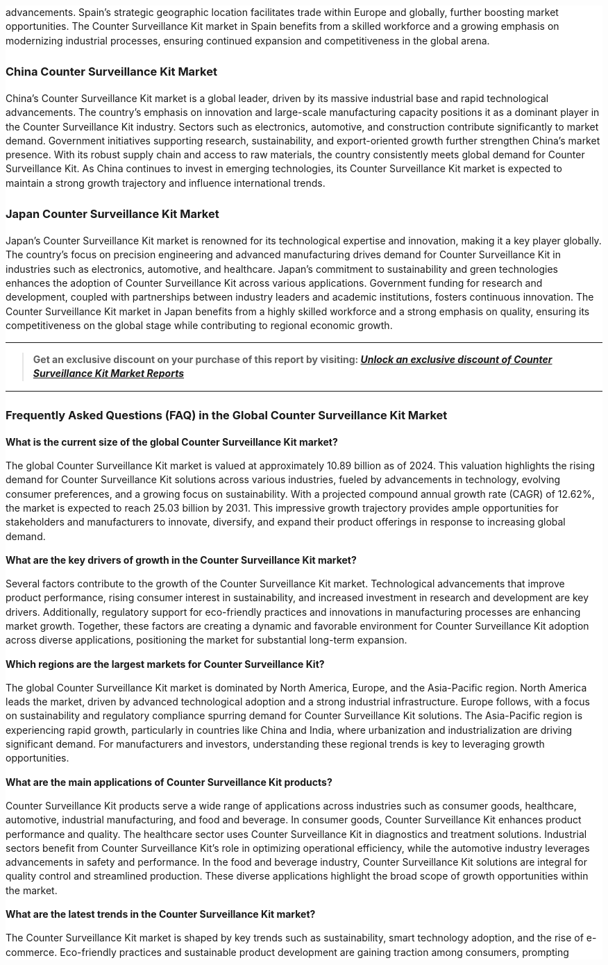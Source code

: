 advancements. Spain&rsquo;s strategic geographic location facilitates trade within Europe and globally, further boosting market opportunities. The Counter Surveillance Kit market in Spain benefits from a skilled workforce and a growing emphasis on modernizing industrial processes, ensuring continued expansion and competitiveness in the global arena.</p><h3>China Counter Surveillance Kit Market</h3><p>China&rsquo;s Counter Surveillance Kit market is a global leader, driven by its massive industrial base and rapid technological advancements. The country&rsquo;s emphasis on innovation and large-scale manufacturing capacity positions it as a dominant player in the Counter Surveillance Kit industry. Sectors such as electronics, automotive, and construction contribute significantly to market demand. Government initiatives supporting research, sustainability, and export-oriented growth further strengthen China&rsquo;s market presence. With its robust supply chain and access to raw materials, the country consistently meets global demand for Counter Surveillance Kit. As China continues to invest in emerging technologies, its Counter Surveillance Kit market is expected to maintain a strong growth trajectory and influence international trends.</p><h3>Japan Counter Surveillance Kit Market</h3><p>Japan&rsquo;s Counter Surveillance Kit market is renowned for its technological expertise and innovation, making it a key player globally. The country&rsquo;s focus on precision engineering and advanced manufacturing drives demand for Counter Surveillance Kit in industries such as electronics, automotive, and healthcare. Japan&rsquo;s commitment to sustainability and green technologies enhances the adoption of Counter Surveillance Kit across various applications. Government funding for research and development, coupled with partnerships between industry leaders and academic institutions, fosters continuous innovation. The Counter Surveillance Kit market in Japan benefits from a highly skilled workforce and a strong emphasis on quality, ensuring its competitiveness on the global stage while contributing to regional economic growth.</p><hr /><blockquote><p><strong>Get an exclusive discount on your purchase of this report by visiting: <em><a href="://marketresearchpulse.com/ask-for-discount/59204?utm_source=Github&amp;utm_medium=0114">Unlock an exclusive discount of Counter Surveillance Kit Market Reports</a></em>&nbsp;</strong></p></blockquote><hr /><h3>Frequently Asked Questions (FAQ) in the Global Counter Surveillance Kit Market</h3><p><strong>What is the current size of the global Counter Surveillance Kit market?</strong></p><p>The global Counter Surveillance Kit market is valued at approximately 10.89 billion as of 2024. This valuation highlights the rising demand for Counter Surveillance Kit solutions across various industries, fueled by advancements in technology, evolving consumer preferences, and a growing focus on sustainability. With a projected compound annual growth rate (CAGR) of 12.62%, the market is expected to reach 25.03 billion by 2031. This impressive growth trajectory provides ample opportunities for stakeholders and manufacturers to innovate, diversify, and expand their product offerings in response to increasing global demand.</p><p><strong>What are the key drivers of growth in the Counter Surveillance Kit market?</strong></p><p>Several factors contribute to the growth of the Counter Surveillance Kit market. Technological advancements that improve product performance, rising consumer interest in sustainability, and increased investment in research and development are key drivers. Additionally, regulatory support for eco-friendly practices and innovations in manufacturing processes are enhancing market growth. Together, these factors are creating a dynamic and favorable environment for Counter Surveillance Kit adoption across diverse applications, positioning the market for substantial long-term expansion.</p><p><strong>Which regions are the largest markets for Counter Surveillance Kit?</strong></p><p>The global Counter Surveillance Kit market is dominated by North America, Europe, and the Asia-Pacific region. North America leads the market, driven by advanced technological adoption and a strong industrial infrastructure. Europe follows, with a focus on sustainability and regulatory compliance spurring demand for Counter Surveillance Kit solutions. The Asia-Pacific region is experiencing rapid growth, particularly in countries like China and India, where urbanization and industrialization are driving significant demand. For manufacturers and investors, understanding these regional trends is key to leveraging growth opportunities.</p><p><strong>What are the main applications of Counter Surveillance Kit products?</strong></p><p>Counter Surveillance Kit products serve a wide range of applications across industries such as consumer goods, healthcare, automotive, industrial manufacturing, and food and beverage. In consumer goods, Counter Surveillance Kit enhances product performance and quality. The healthcare sector uses Counter Surveillance Kit in diagnostics and treatment solutions. Industrial sectors benefit from Counter Surveillance Kit&rsquo;s role in optimizing operational efficiency, while the automotive industry leverages advancements in safety and performance. In the food and beverage industry, Counter Surveillance Kit solutions are integral for quality control and streamlined production. These diverse applications highlight the broad scope of growth opportunities within the market.</p><p><strong>What are the latest trends in the Counter Surveillance Kit market?</strong></p><p>The Counter Surveillance Kit market is shaped by key trends such as sustainability, smart technology adoption, and the rise of e-commerce. Eco-friendly practices and sustainable product development are gaining traction among consumers, prompting
